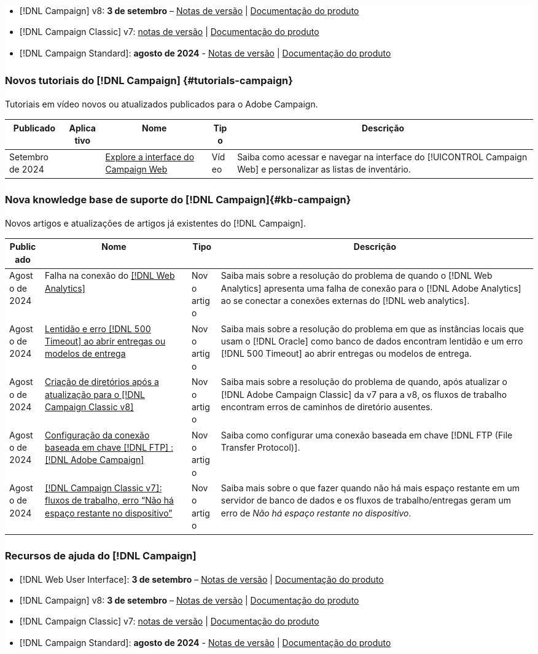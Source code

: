 * [!DNL Campaign] v8: **3 de setembro** – [Notas de versão](https://experienceleague.adobe.com/en/docs/campaign/campaign-v8/releases/release-notes?lang=pt-BR) | [Documentação do produto](https://experienceleague.adobe.com/pt-br/docs/campaign/campaign-v8/campaign-home)

* [!DNL Campaign Classic] v7: [notas de versão](https://experienceleague.adobe.com/pt-br/docs/campaign-classic/using/release-notes/latest-release) | [Documentação do produto](https://experienceleague.adobe.com/pt-br/docs/campaign-classic/using/campaign-classic-home)

* [!DNL Campaign Standard]: **agosto de 2024** - [Notas de versão](https://experienceleague.adobe.com/pt-br/docs/campaign-standard/using/release-notes/release-notes) | [Documentação do produto](https://experienceleague.adobe.com/pt-br/docs/campaign-standard/using/campaign-standard-home)

### Novos tutoriais do [!DNL Campaign] {#tutorials-campaign}

Tutoriais em vídeo novos ou atualizados publicados para o Adobe Campaign.

| Publicado | Aplicativo | Nome | Tipo | Descrição |
| ----------| ---------- | ---------- | ---------- |---------- |
| Setembro de 2024 | | [Explore a interface do Campaign Web](https://experienceleague.adobe.com/pt-br/docs/campaign-web-learn/tutorials/getting-started/explore-the-web-ui) | Vídeo | Saiba como acessar e navegar na interface do [!UICONTROL Campaign Web] e personalizar as listas de inventário.  |

### Nova knowledge base de suporte do [!DNL Campaign]{#kb-campaign}

Novos artigos e atualizações de artigos já existentes do [!DNL Campaign].

| Publicado | Nome | Tipo | Descrição |
|---------|----|----|-----------|
| Agosto de 2024 | Falha na conexão do [[!DNL Web Analytics] ](https://experienceleague.adobe.com/pt-br/docs/experience-cloud-kcs/kbarticles/ka-24657) | Novo artigo | Saiba mais sobre a resolução do problema de quando o [!DNL Web Analytics] apresenta uma falha de conexão para o [!DNL Adobe Analytics] ao se conectar a conexões externas do [!DNL web analytics]. |
| Agosto de 2024 | [Lentidão e erro  [!DNL 500 Timeout]  ao abrir entregas ou modelos de entrega](https://experienceleague.adobe.com/pt-br/docs/experience-cloud-kcs/kbarticles/ka-24723) | Novo artigo | Saiba mais sobre a resolução do problema em que as instâncias locais que usam o [!DNL Oracle] como banco de dados encontram lentidão e um erro [!DNL 500 Timeout] ao abrir entregas ou modelos de entrega. |
| Agosto de 2024 | [Criação de diretórios após a atualização para o  [!DNL Campaign Classic v8]](https://experienceleague.adobe.com/pt-br/docs/experience-cloud-kcs/kbarticles/ka-24762) | Novo artigo | Saiba mais sobre a resolução do problema de quando, após atualizar o [!DNL Adobe Campaign Classic] da v7 para a v8, os fluxos de trabalho encontram erros de caminhos de diretório ausentes. |
| Agosto de 2024 | [Configuração da conexão baseada em chave  [!DNL FTP] :  [!DNL Adobe Campaign]](https://experienceleague.adobe.com/pt-br/docs/experience-cloud-kcs/kbarticles/ka-24447) | Novo artigo | Saiba como configurar uma conexão baseada em chave [!DNL FTP (File Transfer Protocol)]. |
| Agosto de 2024 | [[!DNL Campaign Classic v7]: fluxos de trabalho, erro “Não há espaço restante no dispositivo”](https://experienceleague.adobe.com/pt-br/docs/experience-cloud-kcs/kbarticles/ka-24557) | Novo artigo | Saiba mais sobre o que fazer quando não há mais espaço restante em um servidor de banco de dados e os fluxos de trabalho/entregas geram um erro de *Não há espaço restante no dispositivo*. |

### Recursos de ajuda do [!DNL Campaign]

* [!DNL Web User Interface]: **3 de setembro** – [Notas de versão](https://experienceleague.adobe.com/pt-br/docs/campaign-web/v8/release-notes/release-notes) | [Documentação do produto](https://experienceleague.adobe.com/pt-br/docs/campaign-web/v8/campaign-web-home)

* [!DNL Campaign] v8: **3 de setembro** – [Notas de versão](https://experienceleague.adobe.com/en/docs/campaign/campaign-v8/releases/release-notes?lang=pt-BR) | [Documentação do produto](https://experienceleague.adobe.com/pt-br/docs/campaign/campaign-v8/campaign-home)

* [!DNL Campaign Classic] v7: [notas de versão](https://experienceleague.adobe.com/pt-br/docs/campaign-classic/using/release-notes/latest-release) | [Documentação do produto](https://experienceleague.adobe.com/pt-br/docs/campaign-classic/using/campaign-classic-home)

* [!DNL Campaign Standard]: **agosto de 2024** - [Notas de versão](https://experienceleague.adobe.com/pt-br/docs/campaign-standard/using/release-notes/release-notes) | [Documentação do produto](https://experienceleague.adobe.com/pt-br/docs/campaign-standard/using/campaign-standard-home)
